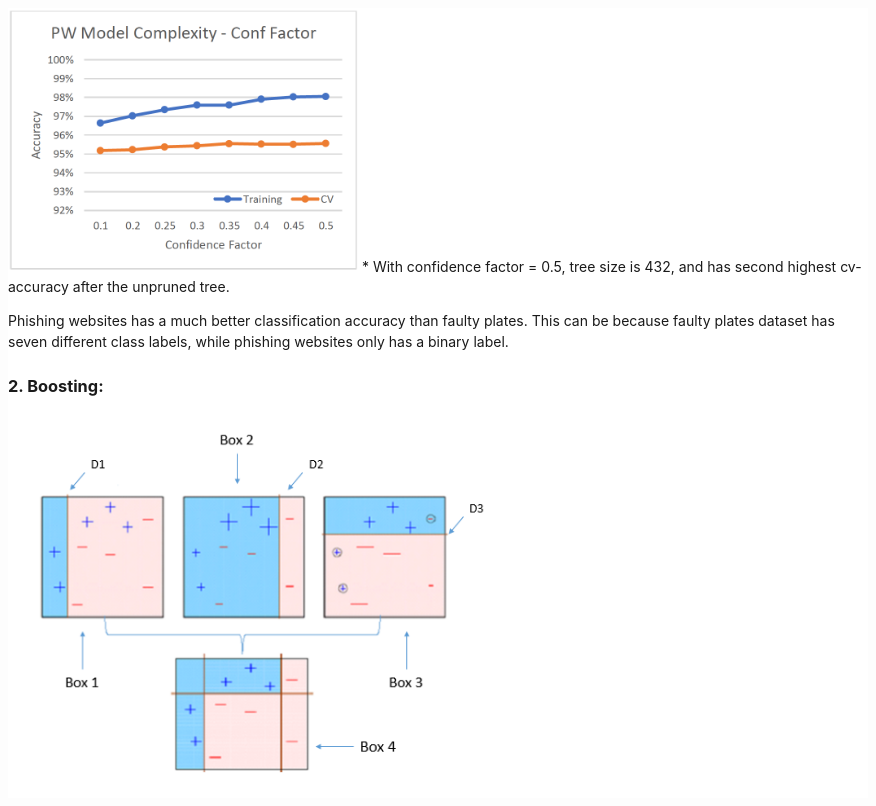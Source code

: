 <img src="../images/ml-sup/DT_MC_PW.png" alt="DT_MC_PW" width="350px">  
* With confidence factor = 0.5, tree size is 432, and has second highest cv-accuracy after the unpruned tree. 

Phishing websites has a much better classification accuracy than faulty plates. This can be because faulty plates dataset has seven different class labels, while phishing websites only has a binary label.

### 2. Boosting:  
<img src="../images/ml-sup/bs.png" alt="Boosting" width="500px">  
